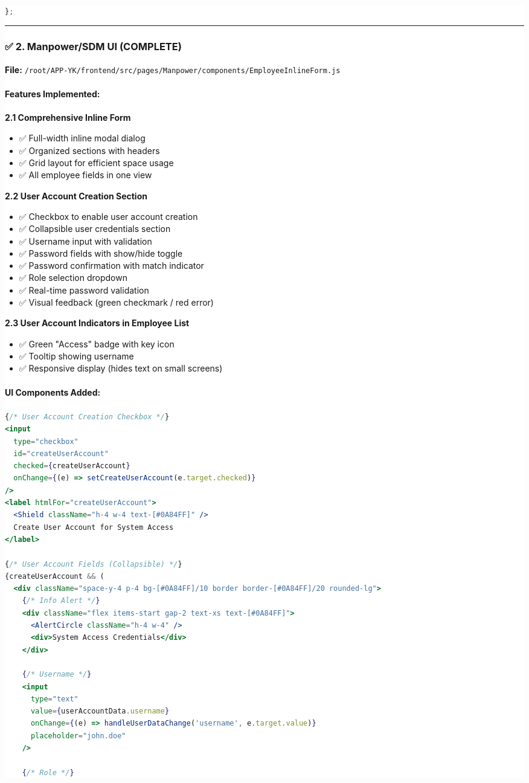 ```javascript
};
```

---

### ✅ 2. Manpower/SDM UI (COMPLETE)

**File:** `/root/APP-YK/frontend/src/pages/Manpower/components/EmployeeInlineForm.js`

#### Features Implemented:

**2.1 Comprehensive Inline Form**
- ✅ Full-width inline modal dialog
- ✅ Organized sections with headers
- ✅ Grid layout for efficient space usage
- ✅ All employee fields in one view

**2.2 User Account Creation Section**
- ✅ Checkbox to enable user account creation
- ✅ Collapsible user credentials section
- ✅ Username input with validation
- ✅ Password fields with show/hide toggle
- ✅ Password confirmation with match indicator
- ✅ Role selection dropdown
- ✅ Real-time password validation
- ✅ Visual feedback (green checkmark / red error)

**2.3 User Account Indicators in Employee List**
- ✅ Green "Access" badge with key icon
- ✅ Tooltip showing username
- ✅ Responsive display (hides text on small screens)

#### UI Components Added:

```jsx
{/* User Account Creation Checkbox */}
<input
  type="checkbox"
  id="createUserAccount"
  checked={createUserAccount}
  onChange={(e) => setCreateUserAccount(e.target.checked)}
/>
<label htmlFor="createUserAccount">
  <Shield className="h-4 w-4 text-[#0A84FF]" />
  Create User Account for System Access
</label>

{/* User Account Fields (Collapsible) */}
{createUserAccount && (
  <div className="space-y-4 p-4 bg-[#0A84FF]/10 border border-[#0A84FF]/20 rounded-lg">
    {/* Info Alert */}
    <div className="flex items-start gap-2 text-xs text-[#0A84FF]">
      <AlertCircle className="h-4 w-4" />
      <div>System Access Credentials</div>
    </div>

    {/* Username */}
    <input
      type="text"
      value={userAccountData.username}
      onChange={(e) => handleUserDataChange('username', e.target.value)}
      placeholder="john.doe"
    />

    {/* Role */}
```